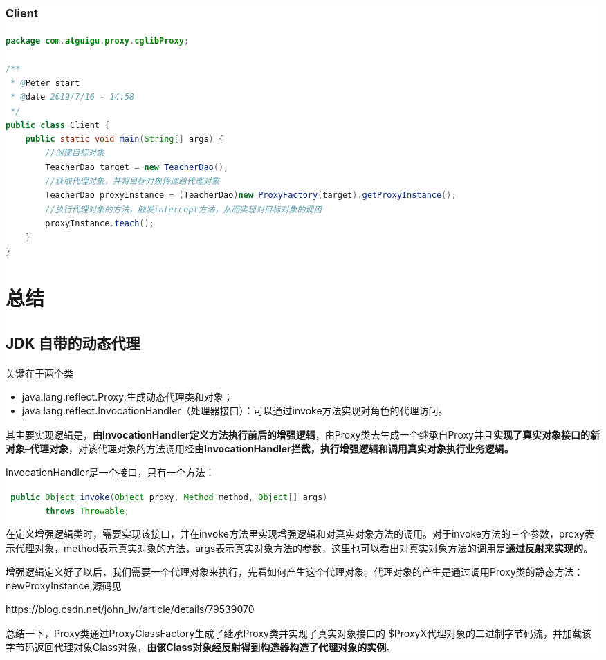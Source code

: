 ```java

```

### Client

```java
package com.atguigu.proxy.cglibProxy;

/**
 * @Peter start
 * @date 2019/7/16 - 14:58
 */
public class Client {
    public static void main(String[] args) {
        //创建目标对象
        TeacherDao target = new TeacherDao();
        //获取代理对象，并将目标对象传递给代理对象
        TeacherDao proxyInstance = (TeacherDao)new ProxyFactory(target).getProxyInstance();
        //执行代理对象的方法，触发intercept方法，从而实现对目标对象的调用
        proxyInstance.teach();
    }
}

```

# 总结

## **JDK 自带的动态代理**

关键在于两个类

-  java.lang.reflect.Proxy:生成动态代理类和对象；
-  java.lang.reflect.InvocationHandler（处理器接口）：可以通过invoke方法实现对角色的代理访问。

其主要实现逻辑是，**由InvocationHandler定义方法执行前后的增强逻辑**，由Proxy类去生成一个继承自Proxy并且**实现了真实对象接口的新对象–代理对象**，对该代理对象的方法调用经**由InvocationHandler拦截，执行增强逻辑和调用真实对象执行业务逻辑。**

InvocationHandler是一个接口，只有一个方法：

```java
 public Object invoke(Object proxy, Method method, Object[] args)
        throws Throwable;
```

在定义增强逻辑类时，需要实现该接口，并在invoke方法里实现增强逻辑和对真实对象方法的调用。对于invoke方法的三个参数，proxy表示代理对象，method表示真实对象的方法，args表示真实对象方法的参数，这里也可以看出对真实对象方法的调用是**通过反射来实现的**。

增强逻辑定义好了以后，我们需要一个代理对象来执行，先看如何产生这个代理对象。代理对象的产生是通过调用Proxy类的静态方法：newProxyInstance,源码见

https://blog.csdn.net/john_lw/article/details/79539070

总结一下，Proxy类通过ProxyClassFactory生成了继承Proxy类并实现了真实对象接口的 $ProxyX代理对象的二进制字节码流，并加载该字节码返回代理对象Class对象，**由该Class对象经反射得到构造器构造了代理对象的实例**。 

